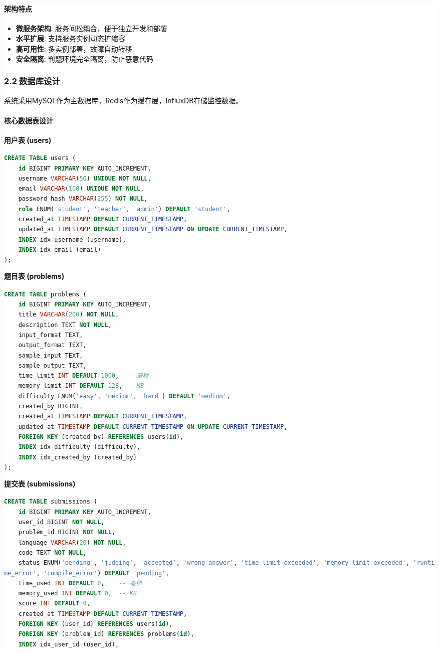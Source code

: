 #### 架构特点
- **微服务架构**: 服务间松耦合，便于独立开发和部署
- **水平扩展**: 支持服务实例动态扩缩容
- **高可用性**: 多实例部署，故障自动转移
- **安全隔离**: 判题环境完全隔离，防止恶意代码

### 2.2 数据库设计

系统采用MySQL作为主数据库，Redis作为缓存层，InfluxDB存储监控数据。

#### 核心数据表设计

**用户表 (users)**
```sql
CREATE TABLE users (
    id BIGINT PRIMARY KEY AUTO_INCREMENT,
    username VARCHAR(50) UNIQUE NOT NULL,
    email VARCHAR(100) UNIQUE NOT NULL,
    password_hash VARCHAR(255) NOT NULL,
    role ENUM('student', 'teacher', 'admin') DEFAULT 'student',
    created_at TIMESTAMP DEFAULT CURRENT_TIMESTAMP,
    updated_at TIMESTAMP DEFAULT CURRENT_TIMESTAMP ON UPDATE CURRENT_TIMESTAMP,
    INDEX idx_username (username),
    INDEX idx_email (email)
);
```

**题目表 (problems)**
```sql
CREATE TABLE problems (
    id BIGINT PRIMARY KEY AUTO_INCREMENT,
    title VARCHAR(200) NOT NULL,
    description TEXT NOT NULL,
    input_format TEXT,
    output_format TEXT,
    sample_input TEXT,
    sample_output TEXT,
    time_limit INT DEFAULT 1000,  -- 毫秒
    memory_limit INT DEFAULT 128, -- MB
    difficulty ENUM('easy', 'medium', 'hard') DEFAULT 'medium',
    created_by BIGINT,
    created_at TIMESTAMP DEFAULT CURRENT_TIMESTAMP,
    updated_at TIMESTAMP DEFAULT CURRENT_TIMESTAMP ON UPDATE CURRENT_TIMESTAMP,
    FOREIGN KEY (created_by) REFERENCES users(id),
    INDEX idx_difficulty (difficulty),
    INDEX idx_created_by (created_by)
);
```

**提交表 (submissions)**
```sql
CREATE TABLE submissions (
    id BIGINT PRIMARY KEY AUTO_INCREMENT,
    user_id BIGINT NOT NULL,
    problem_id BIGINT NOT NULL,
    language VARCHAR(20) NOT NULL,
    code TEXT NOT NULL,
    status ENUM('pending', 'judging', 'accepted', 'wrong_answer', 'time_limit_exceeded', 'memory_limit_exceeded', 'runtime_error', 'compile_error') DEFAULT 'pending',
    time_used INT DEFAULT 0,    -- 毫秒
    memory_used INT DEFAULT 0,  -- KB
    score INT DEFAULT 0,
    created_at TIMESTAMP DEFAULT CURRENT_TIMESTAMP,
    FOREIGN KEY (user_id) REFERENCES users(id),
    FOREIGN KEY (problem_id) REFERENCES problems(id),
    INDEX idx_user_id (user_id),
```